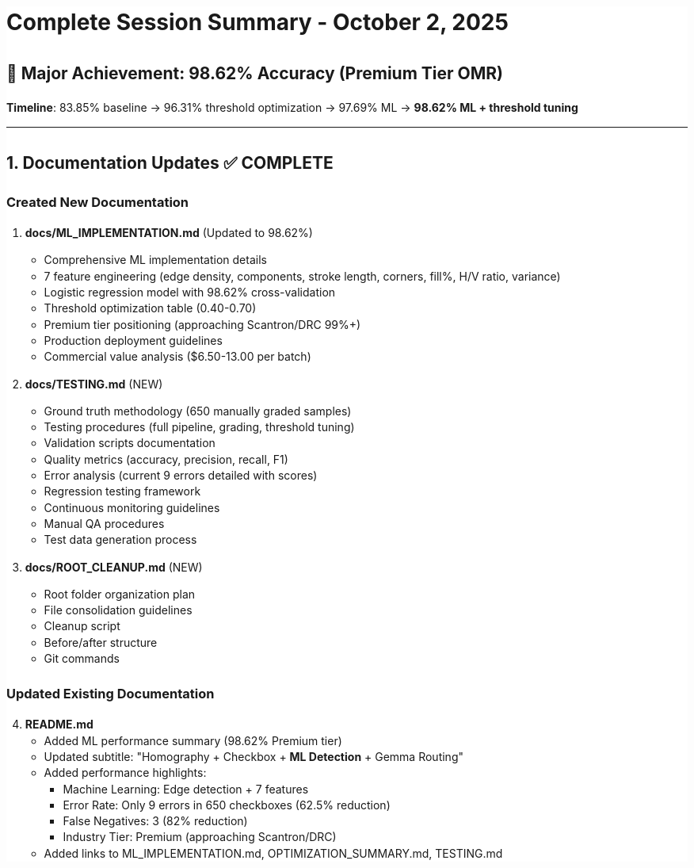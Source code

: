 # Complete Session Summary - October 2, 2025

## 🎉 Major Achievement: 98.62% Accuracy (Premium Tier OMR)

**Timeline**: 83.85% baseline → 96.31% threshold optimization → 97.69% ML → **98.62% ML + threshold tuning**

---

## 1. Documentation Updates ✅ COMPLETE

### Created New Documentation

1. **docs/ML_IMPLEMENTATION.md** (Updated to 98.62%)
   - Comprehensive ML implementation details
   - 7 feature engineering (edge density, components, stroke length, corners, fill%, H/V ratio, variance)
   - Logistic regression model with 98.62% cross-validation
   - Threshold optimization table (0.40-0.70)
   - Premium tier positioning (approaching Scantron/DRC 99%+)
   - Production deployment guidelines
   - Commercial value analysis ($6.50-13.00 per batch)

2. **docs/TESTING.md** (NEW)
   - Ground truth methodology (650 manually graded samples)
   - Testing procedures (full pipeline, grading, threshold tuning)
   - Validation scripts documentation
   - Quality metrics (accuracy, precision, recall, F1)
   - Error analysis (current 9 errors detailed with scores)
   - Regression testing framework
   - Continuous monitoring guidelines
   - Manual QA procedures
   - Test data generation process

3. **docs/ROOT_CLEANUP.md** (NEW)
   - Root folder organization plan
   - File consolidation guidelines
   - Cleanup script
   - Before/after structure
   - Git commands

### Updated Existing Documentation

4. **README.md**
   - Added ML performance summary (98.62% Premium tier)
   - Updated subtitle: "Homography + Checkbox + **ML Detection** + Gemma Routing"
   - Added performance highlights:
     - Machine Learning: Edge detection + 7 features
     - Error Rate: Only 9 errors in 650 checkboxes (62.5% reduction)
     - False Negatives: 3 (82% reduction)
     - Industry Tier: Premium (approaching Scantron/DRC)
   - Added links to ML_IMPLEMENTATION.md, OPTIMIZATION_SUMMARY.md, TESTING.md
